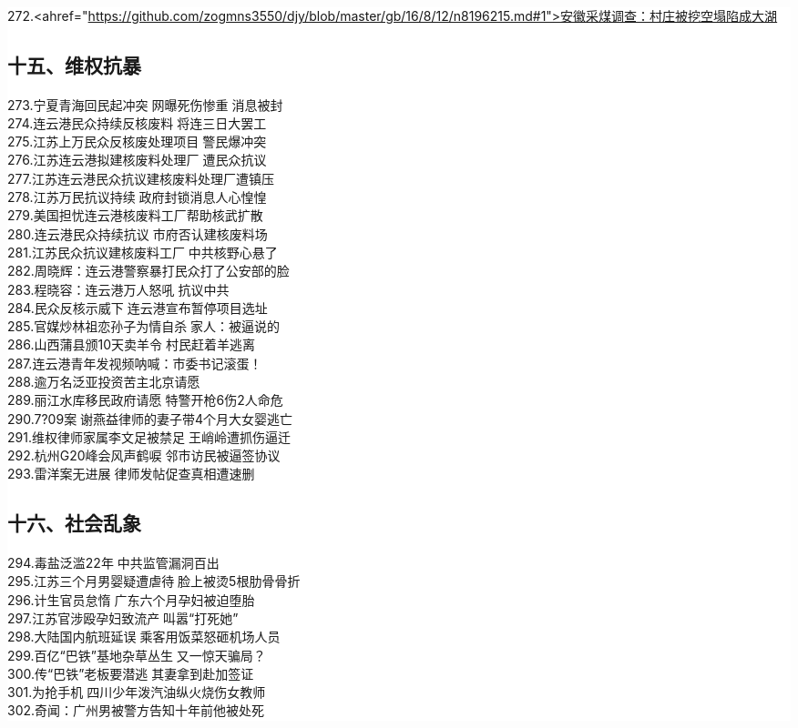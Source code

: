 272.<ahref="https://github.com/zogmns3550/djy/blob/master/gb/16/8/12/n8196215.md#1">安徽采煤调查：村庄被挖空塌陷成大湖</a></p>
<h2>十五、维权抗暴</h2>
<p>273.<ahref="https://github.com/zogmns3550/djy/blob/master/gb/16/8/9/n8183718.md#1">宁夏青海回民起冲突 网曝死伤惨重 消息被封</a><br />
274.<ahref="https://github.com/zogmns3550/djy/blob/master/gb/16/8/13/n8197578.md#1">连云港民众持续反核废料 将连三日大罢工</a><br />
275.<ahref="https://github.com/zogmns3550/djy/blob/master/gb/16/8/8/n8180608.md#1">江苏上万民众反核废处理项目 警民爆冲突</a><br />
276.<ahref="https://github.com/zogmns3550/djy/blob/master/gb/16/8/7/n8176110.md#1">江苏连云港拟建核废料处理厂 遭民众抗议</a><br />
277.<ahref="https://github.com/zogmns3550/djy/blob/master/gb/16/8/7/n8178285.md#1">江苏连云港民众抗议建核废料处理厂遭镇压</a><br />
278.<ahref="https://github.com/zogmns3550/djy/blob/master/gb/16/8/9/n8184773.md#1">江苏万民抗议持续 政府封锁消息人心惶惶</a><br />
279.<ahref="https://github.com/zogmns3550/djy/blob/master/gb/16/8/9/n8184829.md#1">美国担忧连云港核废料工厂帮助核武扩散</a><br />
280.<ahref="https://github.com/zogmns3550/djy/blob/master/gb/16/8/9/n8183197.md#1">连云港民众持续抗议 市府否认建核废料场</a><br />
281.<ahref="https://github.com/zogmns3550/djy/blob/master/gb/16/8/7/n8177762.md#1">江苏民众抗议建核废料工厂 中共核野心悬了</a><br />
282.<ahref="https://github.com/zogmns3550/djy/blob/master/gb/16/8/9/n8185028.md#1">周晓辉：连云港警察暴打民众打了公安部的脸</a><br />
283.<ahref="https://github.com/zogmns3550/djy/blob/master/gb/16/8/9/n8183096.md#1">程晓容：连云港万人怒吼 抗议中共</a><br />
284.<ahref="https://github.com/zogmns3550/djy/blob/master/gb/16/8/10/n8187223.md#1">民众反核示威下 连云港宣布暂停项目选址</a><br />
285.<ahref="https://github.com/zogmns3550/djy/blob/master/gb/16/8/9/n8182395.md#1">官媒炒林祖恋孙子为情自杀 家人：被逼说的</a><br />
286.<ahref="https://github.com/zogmns3550/djy/blob/master/gb/16/8/8/n8181401.md#1">山西蒲县颁10天卖羊令 村民赶着羊逃离</a><br />
287.<ahref="https://github.com/zogmns3550/djy/blob/master/gb/16/8/8/n8181673.md#1">连云港青年发视频呐喊：市委书记滚蛋！</a><br />
288.<ahref="https://github.com/zogmns3550/djy/blob/master/gb/16/8/7/n8177564.md#1">逾万名泛亚投资苦主北京请愿</a><br />
289.<ahref="https://github.com/zogmns3550/djy/blob/master/gb/16/8/7/n8177488.md#1">丽江水库移民政府请愿 特警开枪6伤2人命危</a><br />
290.<ahref="https://github.com/zogmns3550/djy/blob/master/gb/16/8/7/n8177202.md#1">7?09案 谢燕益律师的妻子带4个月大女婴逃亡</a><br />
291.<ahref="https://github.com/zogmns3550/djy/blob/master/gb/16/8/12/n8194348.md#1">维权律师家属李文足被禁足 王峭岭遭抓伤逼迁</a><br />
292.<ahref="https://github.com/zogmns3550/djy/blob/master/gb/16/8/10/n8188819.md#1">杭州G20峰会风声鹤唳 邻市访民被逼签协议</a><br />
293.<ahref="https://github.com/zogmns3550/djy/blob/master/gb/16/8/11/n8192356.md#1">雷洋案无进展 律师发帖促查真相遭速删</a></p>
<h2>十六、社会乱象</h2>
<p>294.<ahref="https://github.com/zogmns3550/djy/blob/master/gb/16/8/11/n8192035.md#1">毒盐泛滥22年 中共监管漏洞百出</a><br />
295.<ahref="https://github.com/zogmns3550/djy/blob/master/gb/16/8/9/n8183653.md#1">江苏三个月男婴疑遭虐待 脸上被烫5根肋骨骨折</a><br />
296.<ahref="https://github.com/zogmns3550/djy/blob/master/gb/16/8/11/n8189609.md#1">计生官员怠惰 广东六个月孕妇被迫堕胎</a><br />
297.<ahref="https://github.com/zogmns3550/djy/blob/master/gb/16/8/12/n8194290.md#1">江苏官涉殴孕妇致流产 叫嚣“打死她”</a><br />
298.<ahref="https://github.com/zogmns3550/djy/blob/master/gb/16/8/13/n8198184.md#1">大陆国内航班延误 乘客用饭菜怒砸机场人员</a><br />
299.<ahref="https://github.com/zogmns3550/djy/blob/master/gb/16/8/8/n8180846.md#1">百亿“巴铁”基地杂草丛生 又一惊天骗局？</a><br />
300.<ahref="https://github.com/zogmns3550/djy/blob/master/gb/16/8/12/n8195707.md#1">传“巴铁”老板要潜逃 其妻拿到赴加签证</a><br />
301.<ahref="https://github.com/zogmns3550/djy/blob/master/gb/16/8/10/n8187150.md#1">为抢手机 四川少年泼汽油纵火烧伤女教师</a><br />
302.<ahref="https://github.com/zogmns3550/djy/blob/master/gb/16/8/8/n8181488.md#1">奇闻：广州男被警方告知十年前他被处死</a><br />